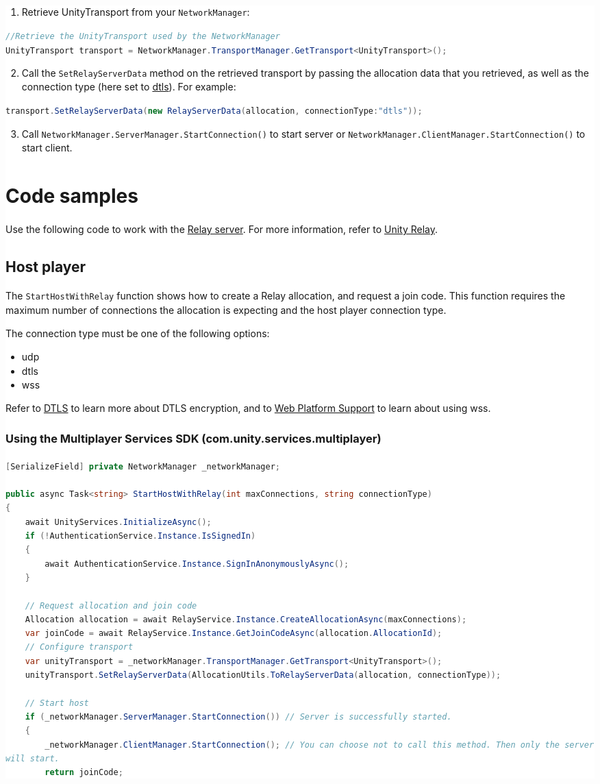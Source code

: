 1. Retrieve UnityTransport from your `NetworkManager`:
```csharp
//Retrieve the UnityTransport used by the NetworkManager
UnityTransport transport = NetworkManager.TransportManager.GetTransport<UnityTransport>();
```

2. Call the `SetRelayServerData` method on the retrieved transport by passing the allocation data that you retrieved, as well as the connection type (here set to [dtls](https://docs.unity.com/relay/en/manual/dtls-encryption)). For example:
```csharp
transport.SetRelayServerData(new RelayServerData(allocation, connectionType:"dtls"));
```

3. Call `NetworkManager.ServerManager.StartConnection()` to start server or `NetworkManager.ClientManager.StartConnection()` to start client.

# Code samples

Use the following code to work with the [Relay server](https://docs.unity.com/relay/en/manual/relay-servers).
For more information, refer to [Unity Relay](https://docs.unity.com/ugs/en-us/manual/relay/manual/introduction).

## Host player

The `StartHostWithRelay` function shows how to create a Relay allocation, and request a join code. This function requires the maximum number of connections the allocation is expecting and the host player connection type.

The connection type must be one of the following options:
* udp
* dtls
* wss

Refer to [DTLS](https://docs.unity.com/ugs/en-us/manual/relay/manual/dtls-encryption) to learn more about DTLS encryption, and to [Web Platform Support](https://docs.unity.com/ugs/en-us/manual/relay/manual/relay-and-ngo#Note-about-Unity-Web-platform-support) to learn about using wss.

### Using the Multiplayer Services SDK (com.unity.services.multiplayer)

```csharp
[SerializeField] private NetworkManager _networkManager;

public async Task<string> StartHostWithRelay(int maxConnections, string connectionType)
{
    await UnityServices.InitializeAsync();
    if (!AuthenticationService.Instance.IsSignedIn)
    {
        await AuthenticationService.Instance.SignInAnonymouslyAsync();
    }

    // Request allocation and join code
    Allocation allocation = await RelayService.Instance.CreateAllocationAsync(maxConnections);
    var joinCode = await RelayService.Instance.GetJoinCodeAsync(allocation.AllocationId);
    // Configure transport
    var unityTransport = _networkManager.TransportManager.GetTransport<UnityTransport>();
    unityTransport.SetRelayServerData(AllocationUtils.ToRelayServerData(allocation, connectionType));

    // Start host
    if (_networkManager.ServerManager.StartConnection()) // Server is successfully started.
    {
        _networkManager.ClientManager.StartConnection(); // You can choose not to call this method. Then only the server will start.
        return joinCode;
```